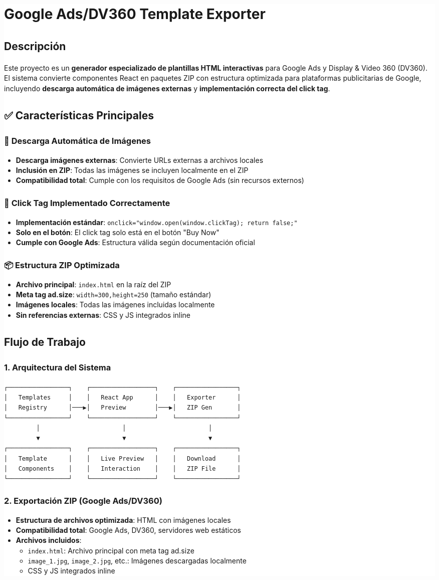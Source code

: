 # Google Ads/DV360 Template Exporter

## Descripción

Este proyecto es un **generador especializado de plantillas HTML interactivas** para Google Ads y Display & Video 360 (DV360). El sistema convierte componentes React en paquetes ZIP con estructura optimizada para plataformas publicitarias de Google, incluyendo **descarga automática de imágenes externas** y **implementación correcta del click tag**.

## ✅ Características Principales

### 🔧 **Descarga Automática de Imágenes**
- **Descarga imágenes externas**: Convierte URLs externas a archivos locales
- **Inclusión en ZIP**: Todas las imágenes se incluyen localmente en el ZIP
- **Compatibilidad total**: Cumple con los requisitos de Google Ads (sin recursos externos)

### 🎯 **Click Tag Implementado Correctamente**
- **Implementación estándar**: `onclick="window.open(window.clickTag); return false;"`
- **Solo en el botón**: El click tag solo está en el botón "Buy Now"
- **Cumple con Google Ads**: Estructura válida según documentación oficial

### 📦 **Estructura ZIP Optimizada**
- **Archivo principal**: `index.html` en la raíz del ZIP
- **Meta tag ad.size**: `width=300,height=250` (tamaño estándar)
- **Imágenes locales**: Todas las imágenes incluidas localmente
- **Sin referencias externas**: CSS y JS integrados inline

## Flujo de Trabajo

### 1. Arquitectura del Sistema

```
┌─────────────────┐    ┌──────────────────┐    ┌─────────────────┐
│   Templates     │    │   React App      │    │   Exporter      │
│   Registry      │───▶│   Preview        │───▶│   ZIP Gen       │
└─────────────────┘    └──────────────────┘    └─────────────────┘
         │                       │                       │
         ▼                       ▼                       ▼
┌─────────────────┐    ┌──────────────────┐    ┌─────────────────┐
│   Template      │    │   Live Preview   │    │   Download      │
│   Components    │    │   Interaction    │    │   ZIP File      │
└─────────────────┘    └──────────────────┘    └─────────────────┘
```

### 2. Exportación ZIP (Google Ads/DV360)

- **Estructura de archivos optimizada**: HTML con imágenes locales
- **Compatibilidad total**: Google Ads, DV360, servidores web estáticos
- **Archivos incluidos**:
  - `index.html`: Archivo principal con meta tag ad.size
  - `image_1.jpg`, `image_2.jpg`, etc.: Imágenes descargadas localmente
  - CSS y JS integrados inline
